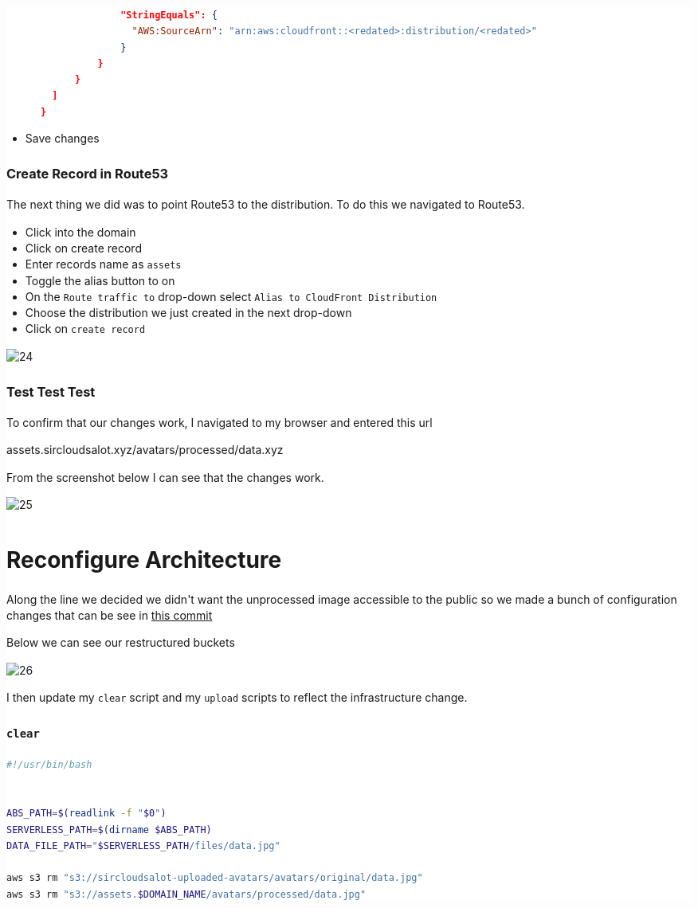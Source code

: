 ```json
                    "StringEquals": {
                      "AWS:SourceArn": "arn:aws:cloudfront::<redated>:distribution/<redated>"
                    }
                }
            }
        ]
      }
```

- Save changes
 
 ### Create Record in Route53
 
 The next thing we did was to point Route53 to the distribution. To do this we navigated to Route53.
 
- Click into the domain
- Click on create record
- Enter records name as `assets`
- Toggle the alias button to on
- On the `Route traffic to` drop-down select `Alias to CloudFront Distribution`
- Choose the  distribution we just created in the next drop-down
- Click on `create record`

![24](https://github.com/ChigozieCO/aws-bootcamp-cruddur-2023/assets/107365067/5f40684a-baa3-4332-a373-d91b519dec18)

### Test Test Test

To confirm that our changes work, I navigated to my browser and entered this url 

assets.sircloudsalot.xyz/avatars/processed/data.xyz

From the screenshot below I can see that the changes work.

![25](https://github.com/ChigozieCO/aws-bootcamp-cruddur-2023/assets/107365067/b7f651f4-1241-4ddd-b231-dba56fd78321)

# Reconfigure Architecture

Along the line we decided we didn't want the unprocessed image accessible to the public so we made a bunch of configuration changes that can be see in [this commit ](https://github.com/ChigozieCO/aws-bootcamp-cruddur-2023/commit/7a0394a6de1b38851827c316b59ec4756f7a9d11)

Below we can see our restructured buckets

![26](https://github.com/ChigozieCO/aws-bootcamp-cruddur-2023/assets/107365067/384e8e6f-0dc9-438e-937a-848aeb9219fb)

I then update my `clear` script and my `upload` scripts to reflect the infrastructure change.

### `clear`

```sh
#!/usr/bin/bash


ABS_PATH=$(readlink -f "$0")
SERVERLESS_PATH=$(dirname $ABS_PATH)
DATA_FILE_PATH="$SERVERLESS_PATH/files/data.jpg"

aws s3 rm "s3://sircloudsalot-uploaded-avatars/avatars/original/data.jpg"
aws s3 rm "s3://assets.$DOMAIN_NAME/avatars/processed/data.jpg"
```
